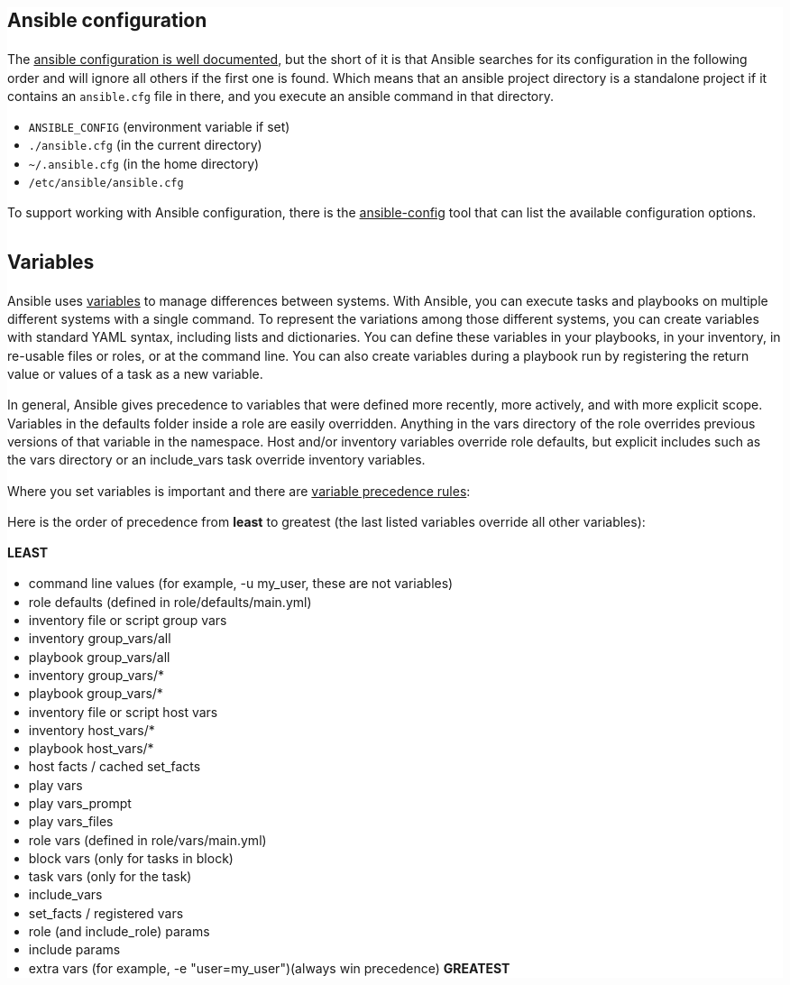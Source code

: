 ## Ansible configuration

The [ansible configuration is well documented](https://docs.ansible.com/ansible/latest/reference_appendices/config.html), but the short of it is that Ansible searches for its configuration in the following order and will ignore all others if the first one is found. Which means that an ansible project directory is a standalone project if it contains an `ansible.cfg` file in there, and you execute an ansible command in that directory.

- `ANSIBLE_CONFIG` (environment variable if set)
- `./ansible.cfg` (in the current directory)
- `~/.ansible.cfg` (in the home directory)
- `/etc/ansible/ansible.cfg`

To support working with Ansible configuration, there is the [ansible-config](https://docs.ansible.com/ansible/latest/cli/ansible-config.html#ansible-config) tool that can list the available configuration options. 

## Variables

Ansible uses [variables](https://docs.ansible.com/ansible/latest/user_guide/playbooks_variables.html) to manage differences between systems. With Ansible, you can execute tasks and playbooks on multiple different systems with a single command. To represent the variations among those different systems, you can create variables with standard YAML syntax, including lists and dictionaries. You can define these variables in your playbooks, in your inventory, in re-usable files or roles, or at the command line. You can also create variables during a playbook run by registering the return value or values of a task as a new variable.

In general, Ansible gives precedence to variables that were defined more recently, more actively, and with more explicit scope. Variables in the defaults folder inside a role are easily overridden. Anything in the vars directory of the role overrides previous versions of that variable in the namespace. Host and/or inventory variables override role defaults, but explicit includes such as the vars directory or an include_vars task override inventory variables.

Where you set variables is important and there are [variable precedence rules](https://docs.ansible.com/ansible/latest/user_guide/playbooks_variables.html#ansible-variable-precedence):

Here is the order of precedence from **least** to greatest (the last listed variables override all other variables):

**LEAST**
- command line values (for example, -u my_user, these are not variables)
- role defaults (defined in role/defaults/main.yml)
- inventory file or script group vars
- inventory group_vars/all
- playbook group_vars/all
- inventory group_vars/*
- playbook group_vars/*
- inventory file or script host vars
- inventory host_vars/*
- playbook host_vars/*
- host facts / cached set_facts
- play vars
- play vars_prompt
- play vars_files
- role vars (defined in role/vars/main.yml)
- block vars (only for tasks in block)
- task vars (only for the task)
- include_vars
- set_facts / registered vars
- role (and include_role) params
- include params
- extra vars (for example, -e "user=my_user")(always win precedence)
**GREATEST**
